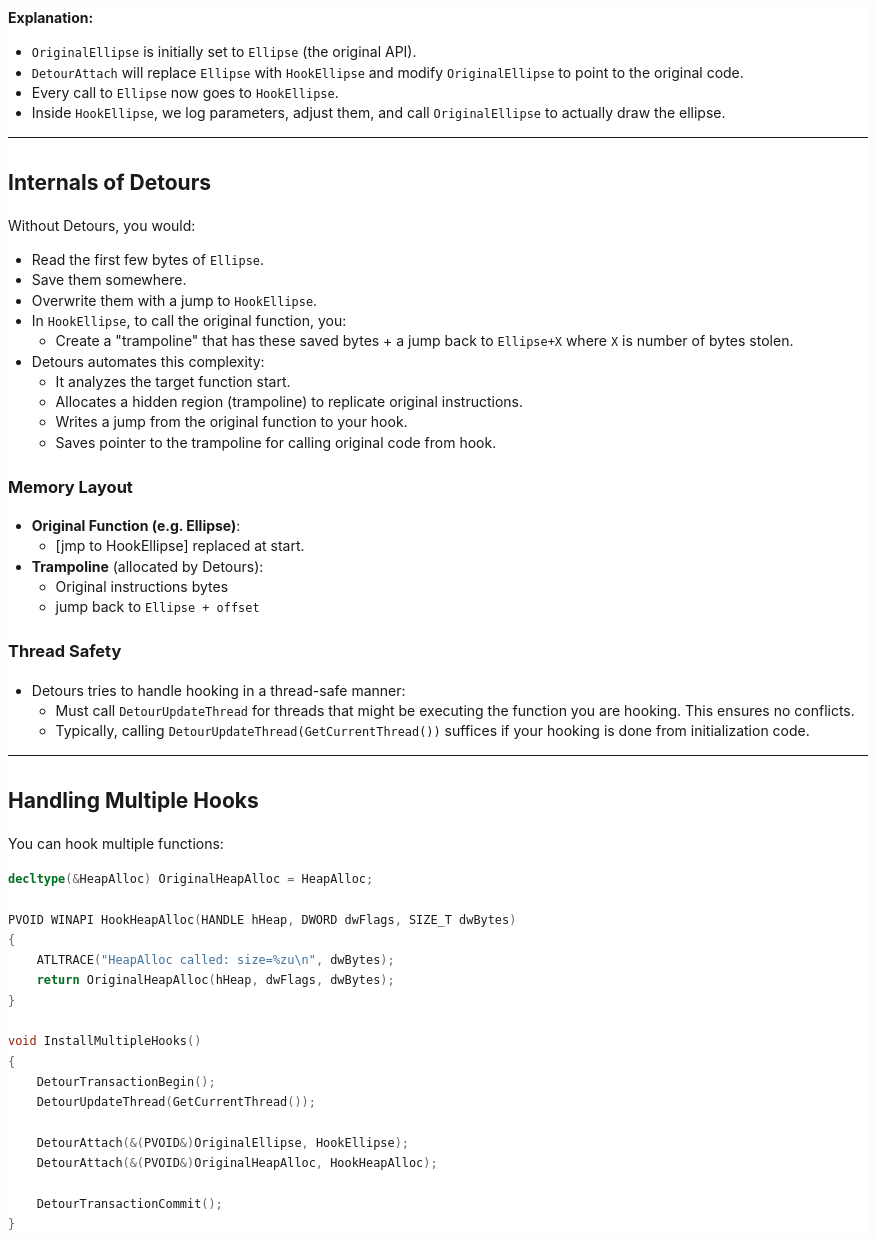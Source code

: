 **Explanation:**
- `OriginalEllipse` is initially set to `Ellipse` (the original API).
- `DetourAttach` will replace `Ellipse` with `HookEllipse` and modify `OriginalEllipse` to point to the original code.
- Every call to `Ellipse` now goes to `HookEllipse`.
- Inside `HookEllipse`, we log parameters, adjust them, and call `OriginalEllipse` to actually draw the ellipse.

---

## Internals of Detours

Without Detours, you would:
- Read the first few bytes of `Ellipse`.
- Save them somewhere.
- Overwrite them with a jump to `HookEllipse`.
- In `HookEllipse`, to call the original function, you:
  - Create a "trampoline" that has these saved bytes + a jump back to `Ellipse+X` where `X` is number of bytes stolen.
- Detours automates this complexity:
  - It analyzes the target function start.
  - Allocates a hidden region (trampoline) to replicate original instructions.
  - Writes a jump from the original function to your hook.
  - Saves pointer to the trampoline for calling original code from hook.

### Memory Layout
- **Original Function (e.g. Ellipse)**:
  - [jmp to HookEllipse] replaced at start.
- **Trampoline** (allocated by Detours):
  - Original instructions bytes
  - jump back to `Ellipse + offset`

### Thread Safety
- Detours tries to handle hooking in a thread-safe manner:
  - Must call `DetourUpdateThread` for threads that might be executing the function you are hooking. This ensures no conflicts.
  - Typically, calling `DetourUpdateThread(GetCurrentThread())` suffices if your hooking is done from initialization code.

---

## Handling Multiple Hooks

You can hook multiple functions:
```cpp
decltype(&HeapAlloc) OriginalHeapAlloc = HeapAlloc;

PVOID WINAPI HookHeapAlloc(HANDLE hHeap, DWORD dwFlags, SIZE_T dwBytes)
{
    ATLTRACE("HeapAlloc called: size=%zu\n", dwBytes);
    return OriginalHeapAlloc(hHeap, dwFlags, dwBytes);
}

void InstallMultipleHooks()
{
    DetourTransactionBegin();
    DetourUpdateThread(GetCurrentThread());

    DetourAttach(&(PVOID&)OriginalEllipse, HookEllipse);
    DetourAttach(&(PVOID&)OriginalHeapAlloc, HookHeapAlloc);

    DetourTransactionCommit();
}
```